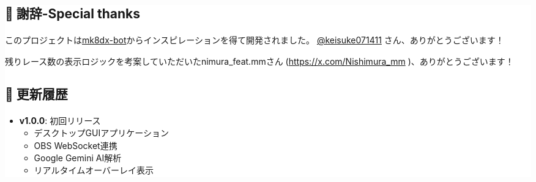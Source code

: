 ## 🙏 謝辞-Special thanks

このプロジェクトは[mk8dx-bot](https://github.com/keisuke071411/mk8dx-bot)からインスピレーションを得て開発されました。
 [@keisuke071411](https://github.com/keisuke071411) さん、ありがとうございます！

残りレース数の表示ロジックを考案していただいたnimura_feat.mmさん (https://x.com/Nishimura_mm
)、ありがとうございます！


## 📝 更新履歴

- **v1.0.0**: 初回リリース
  - デスクトップGUIアプリケーション
  - OBS WebSocket連携
  - Google Gemini AI解析
  - リアルタイムオーバーレイ表示
